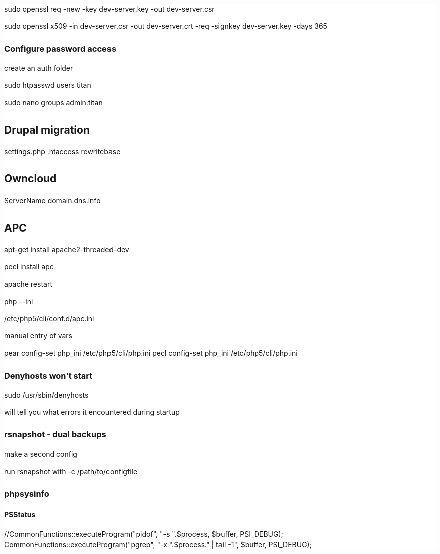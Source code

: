 sudo openssl req -new -key dev-server.key -out dev-server.csr

sudo openssl x509 -in dev-server.csr -out dev-server.crt -req -signkey dev-server.key -days 365

### Configure password access

create an auth folder

sudo htpasswd users titan

sudo nano groups
    admin:titan
    
## Drupal migration

settings.php
.htaccess rewritebase

## Owncloud

ServerName domain.dns.info

## APC

apt-get install apache2-threaded-dev


pecl install apc

apache restart

php --ini

/etc/php5/cli/conf.d/apc.ini

manual entry of vars

pear config-set php_ini /etc/php5/cli/php.ini
pecl config-set php_ini /etc/php5/cli/php.ini

### Denyhosts won't start

sudo /usr/sbin/denyhosts

will tell you what errors it encountered during startup

### rsnapshot - dual backups

make a second config

run rsnapshot with -c /path/to/configfile

### phpsysinfo

#### PSStatus

//CommonFunctions::executeProgram("pidof", "-s ".$process, $buffer, PSI_DEBUG);
CommonFunctions::executeProgram("pgrep", "-x ".$process." | tail -1", $buffer, PSI_DEBUG);
    